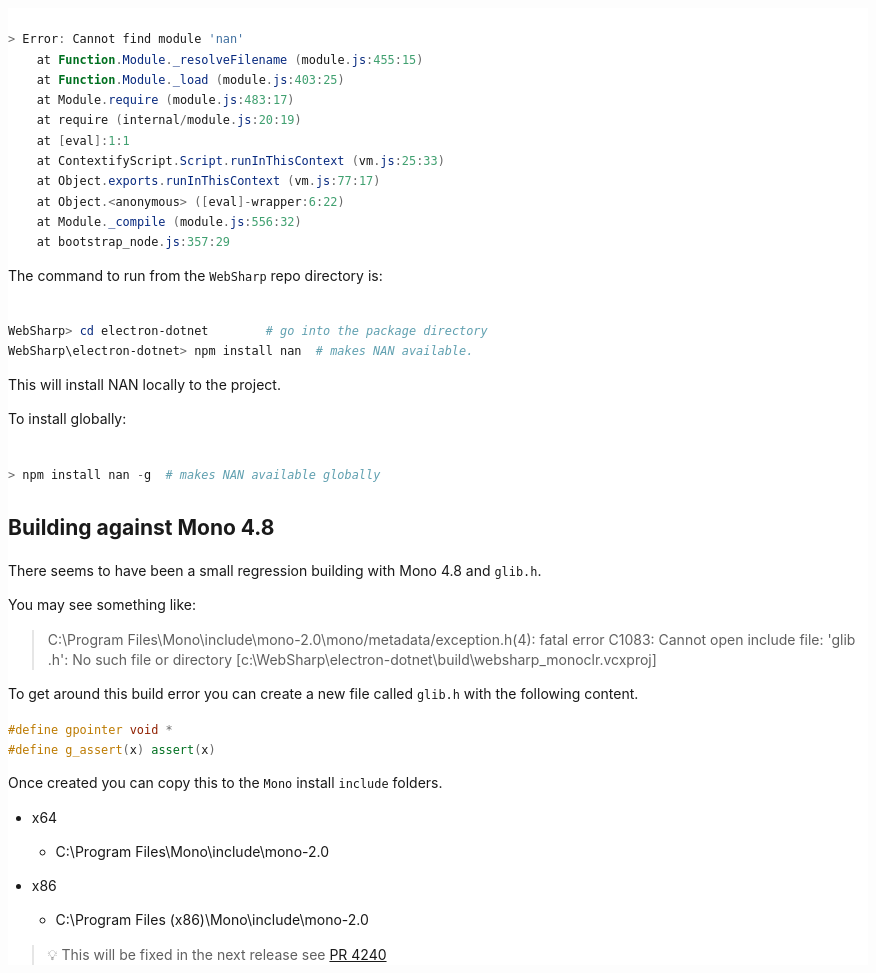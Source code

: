 ```powershell

> Error: Cannot find module 'nan'
    at Function.Module._resolveFilename (module.js:455:15)
    at Function.Module._load (module.js:403:25)
    at Module.require (module.js:483:17)
    at require (internal/module.js:20:19)
    at [eval]:1:1
    at ContextifyScript.Script.runInThisContext (vm.js:25:33)
    at Object.exports.runInThisContext (vm.js:77:17)
    at Object.<anonymous> ([eval]-wrapper:6:22)
    at Module._compile (module.js:556:32)
    at bootstrap_node.js:357:29

```

The command to run from the `WebSharp` repo directory is:

```powershell

WebSharp> cd electron-dotnet        # go into the package directory
WebSharp\electron-dotnet> npm install nan  # makes NAN available.

```

This will install NAN locally to the project.

To install globally:

```powershell

> npm install nan -g  # makes NAN available globally

```


## Building against Mono 4.8

There seems to have been a small regression building with Mono 4.8 and `glib.h`.

You may see something like:

>C:\Program Files\Mono\include\mono-2.0\mono/metadata/exception.h(4): fatal error C1083: Cannot open include file: 'glib
.h': No such file or directory [c:\WebSharp\electron-dotnet\build\websharp_monoclr.vcxproj]

To get around this build error you can create a new file called `glib.h` with the following content.

``` C++
#define gpointer void *
#define g_assert(x) assert(x)
```

Once created you can copy this to the `Mono` install `include` folders.

* x64
  - C:\Program Files\Mono\include\mono-2.0

* x86
  - C:\Program Files (x86)\Mono\include\mono-2.0

> :bulb: This will be fixed in the next release see [PR 4240](https://github.com/mono/mono/pull/4240/)

